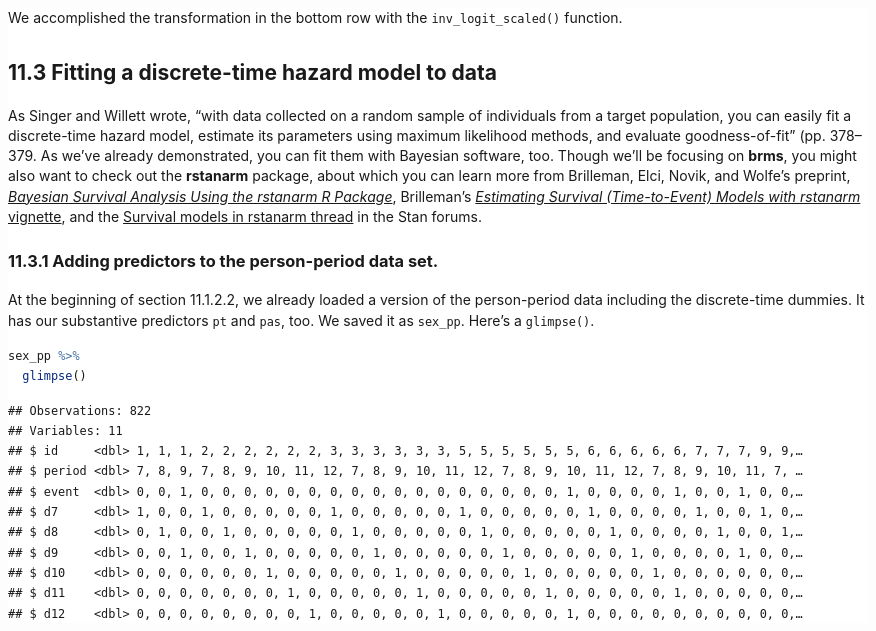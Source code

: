 We accomplished the transformation in the bottom row with the
`inv_logit_scaled()` function.

## 11.3 Fitting a discrete-time hazard model to data

As Singer and Willett wrote, “with data collected on a random sample of
individuals from a target population, you can easily fit a discrete-time
hazard model, estimate its parameters using maximum likelihood methods,
and evaluate goodness-of-fit” (pp. 378–379. As we’ve already
demonstrated, you can fit them with Bayesian software, too. Though we’ll
be focusing on **brms**, you might also want to check out the
**rstanarm** package, about which you can learn more from Brilleman,
Elci, Novik, and Wolfe’s preprint, [*Bayesian Survival Analysis Using
the rstanarm R Package*](https://arxiv.org/abs/2002.09633), Brilleman’s
[*Estimating Survival (Time-to-Event) Models with rstanarm*
vignette](https://github.com/stan-dev/rstanarm/blob/feature/frailty-models/vignettes/surv.Rmd),
and the [Survival models in rstanarm
thread](https://discourse.mc-stan.org/t/survival-models-in-rstanarm/3998)
in the Stan forums.

### 11.3.1 Adding predictors to the person-period data set.

At the beginning of section 11.1.2.2, we already loaded a version of the
person-period data including the discrete-time dummies. It has our
substantive predictors `pt` and `pas`, too. We saved it as `sex_pp`.
Here’s a `glimpse()`.

``` r
sex_pp %>% 
  glimpse()
```

    ## Observations: 822
    ## Variables: 11
    ## $ id     <dbl> 1, 1, 1, 2, 2, 2, 2, 2, 2, 3, 3, 3, 3, 3, 3, 5, 5, 5, 5, 5, 5, 6, 6, 6, 6, 6, 7, 7, 7, 9, 9,…
    ## $ period <dbl> 7, 8, 9, 7, 8, 9, 10, 11, 12, 7, 8, 9, 10, 11, 12, 7, 8, 9, 10, 11, 12, 7, 8, 9, 10, 11, 7, …
    ## $ event  <dbl> 0, 0, 1, 0, 0, 0, 0, 0, 0, 0, 0, 0, 0, 0, 0, 0, 0, 0, 0, 0, 1, 0, 0, 0, 0, 1, 0, 0, 1, 0, 0,…
    ## $ d7     <dbl> 1, 0, 0, 1, 0, 0, 0, 0, 0, 1, 0, 0, 0, 0, 0, 1, 0, 0, 0, 0, 0, 1, 0, 0, 0, 0, 1, 0, 0, 1, 0,…
    ## $ d8     <dbl> 0, 1, 0, 0, 1, 0, 0, 0, 0, 0, 1, 0, 0, 0, 0, 0, 1, 0, 0, 0, 0, 0, 1, 0, 0, 0, 0, 1, 0, 0, 1,…
    ## $ d9     <dbl> 0, 0, 1, 0, 0, 1, 0, 0, 0, 0, 0, 1, 0, 0, 0, 0, 0, 1, 0, 0, 0, 0, 0, 1, 0, 0, 0, 0, 1, 0, 0,…
    ## $ d10    <dbl> 0, 0, 0, 0, 0, 0, 1, 0, 0, 0, 0, 0, 1, 0, 0, 0, 0, 0, 1, 0, 0, 0, 0, 0, 1, 0, 0, 0, 0, 0, 0,…
    ## $ d11    <dbl> 0, 0, 0, 0, 0, 0, 0, 1, 0, 0, 0, 0, 0, 1, 0, 0, 0, 0, 0, 1, 0, 0, 0, 0, 0, 1, 0, 0, 0, 0, 0,…
    ## $ d12    <dbl> 0, 0, 0, 0, 0, 0, 0, 0, 1, 0, 0, 0, 0, 0, 1, 0, 0, 0, 0, 0, 1, 0, 0, 0, 0, 0, 0, 0, 0, 0, 0,…